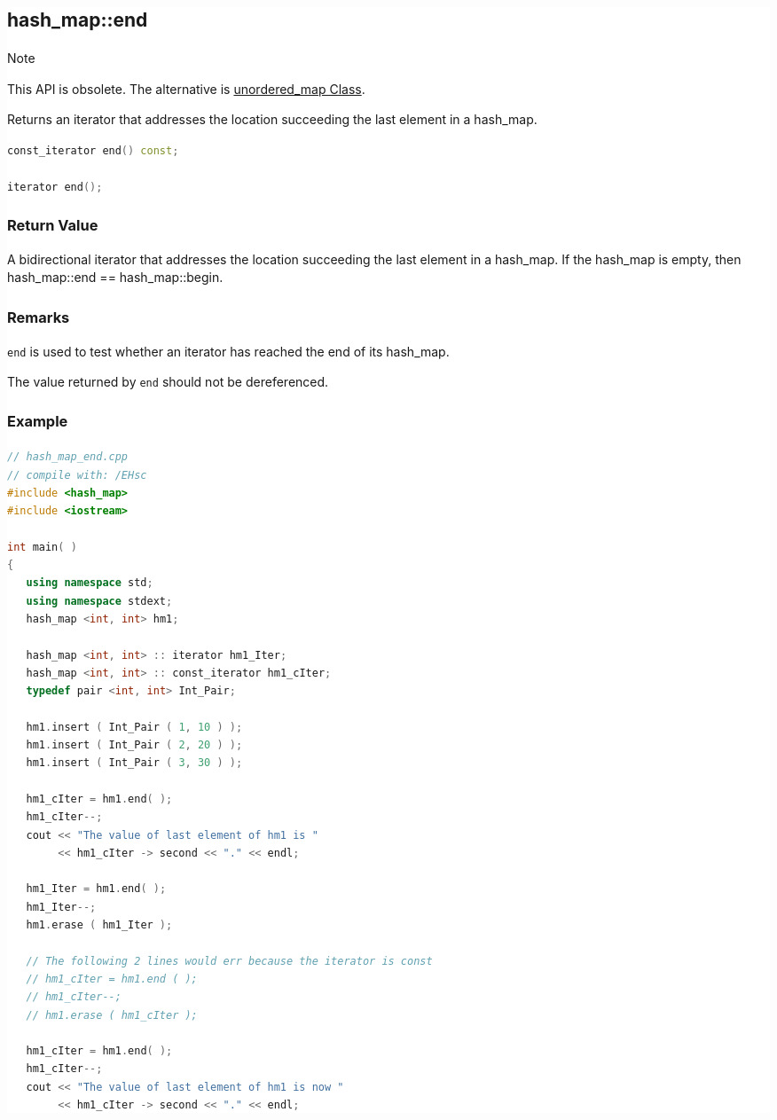 ## <a name="end"></a> hash_map::end

> [!NOTE]
> This API is obsolete. The alternative is [unordered_map Class](../standard-library/unordered-map-class.md).

Returns an iterator that addresses the location succeeding the last element in a hash_map.

```cpp
const_iterator end() const;

iterator end();
```

### Return Value

A bidirectional iterator that addresses the location succeeding the last element in a hash_map. If the hash_map is empty, then hash_map::end == hash_map::begin.

### Remarks

`end` is used to test whether an iterator has reached the end of its hash_map.

The value returned by `end` should not be dereferenced.

### Example

```cpp
// hash_map_end.cpp
// compile with: /EHsc
#include <hash_map>
#include <iostream>

int main( )
{
   using namespace std;
   using namespace stdext;
   hash_map <int, int> hm1;

   hash_map <int, int> :: iterator hm1_Iter;
   hash_map <int, int> :: const_iterator hm1_cIter;
   typedef pair <int, int> Int_Pair;

   hm1.insert ( Int_Pair ( 1, 10 ) );
   hm1.insert ( Int_Pair ( 2, 20 ) );
   hm1.insert ( Int_Pair ( 3, 30 ) );

   hm1_cIter = hm1.end( );
   hm1_cIter--;
   cout << "The value of last element of hm1 is "
        << hm1_cIter -> second << "." << endl;

   hm1_Iter = hm1.end( );
   hm1_Iter--;
   hm1.erase ( hm1_Iter );

   // The following 2 lines would err because the iterator is const
   // hm1_cIter = hm1.end ( );
   // hm1_cIter--;
   // hm1.erase ( hm1_cIter );

   hm1_cIter = hm1.end( );
   hm1_cIter--;
   cout << "The value of last element of hm1 is now "
        << hm1_cIter -> second << "." << endl;
```